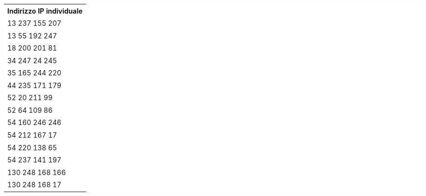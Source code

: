 <table>
 <tbody>
  <tr>
   <th>Indirizzo IP individuale</th>
  </tr>
  <tr>
   <td>13 237 155 207</td>
  </tr>
   <tr>
   <td>13 55 192 247</td>
  </tr>
  <tr>
   <td>18 200 201 81</td>
  </tr>
  <tr>
   <td>34 247 24 245</td>
  </tr>
  <tr>
   <td>35 165 244 220</td>
  </tr>
  <tr>
   <td>44 235 171 179</td>
  </tr>
  <tr>
   <td>52 20 211 99</td>
  </tr>
  <tr>
   <td>52 64 109 86</td>
  </tr>
  <tr>
   <td>54 160 246 246</td>
  </tr>
  <tr>
   <td>54 212 167 17</td>
  </tr>
  <tr>
   <td>54 220 138 65</td>
  </tr>
   <tr>
   <td>54 237 141 197</td>
  </tr>
  </tr>
   <tr>
   <td>130 248 168 166</td>
  </tr>
  </tr>
   <tr>
   <td>130 248 168 17</td>
  </tr>
 </tbody>
</table>
